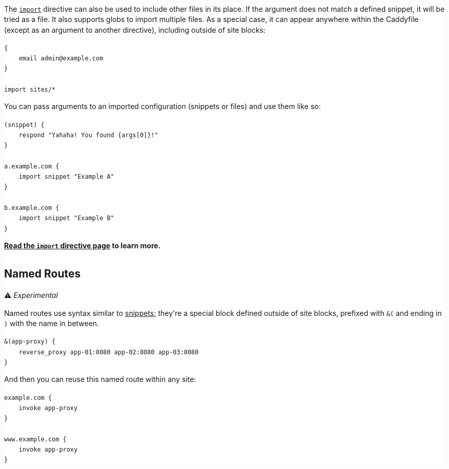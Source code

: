 The [`import`](/docs/caddyfile/directives/import) directive can also be used to include other files in its place. If the argument does not match a defined snippet, it will be tried as a file. It also supports globs to import multiple files. As a special case, it can appear anywhere within the Caddyfile (except as an argument to another directive), including outside of site blocks:

```caddy
{
	email admin@example.com
}

import sites/*
```

You can pass arguments to an imported configuration (snippets or files) and use them like so:

```caddy
(snippet) {
	respond "Yahaha! You found {args[0]}!"
}

a.example.com {
	import snippet "Example A"
}

b.example.com {
	import snippet "Example B"
}
```

**[Read the `import` directive page](/docs/caddyfile/directives/import) to learn more.**


## Named Routes

⚠️ <i>Experimental</i>

Named routes use syntax similar to [snippets](#snippets); they're a special block defined outside of site blocks, prefixed with `&(` and ending in `)` with the name in between.

```caddy
&(app-proxy) {
	reverse_proxy app-01:8080 app-02:8080 app-03:8080
}
```

And then you can reuse this named route within any site:

```caddy
example.com {
	invoke app-proxy
}

www.example.com {
	invoke app-proxy
}
```
